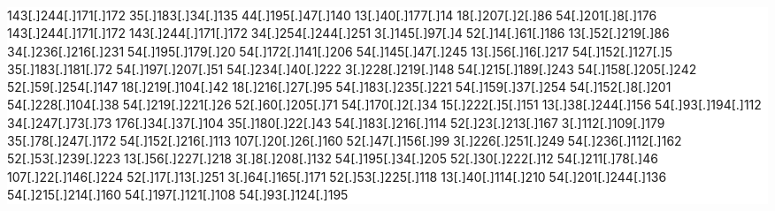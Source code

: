 143[.]244[.]171[.]172
35[.]183[.]34[.]135
44[.]195[.]47[.]140
13[.]40[.]177[.]14
18[.]207[.]2[.]86
54[.]201[.]8[.]176
143[.]244[.]171[.]172
143[.]244[.]171[.]172
34[.]254[.]244[.]251
3[.]145[.]97[.]4
52[.]14[.]61[.]186
13[.]52[.]219[.]86
34[.]236[.]216[.]231
54[.]195[.]179[.]20
54[.]172[.]141[.]206
54[.]145[.]47[.]245
13[.]56[.]16[.]217
54[.]152[.]127[.]5
35[.]183[.]181[.]72
54[.]197[.]207[.]51
54[.]234[.]40[.]222
3[.]228[.]219[.]148
54[.]215[.]189[.]243
54[.]158[.]205[.]242
52[.]59[.]254[.]147
18[.]219[.]104[.]42
18[.]216[.]27[.]95
54[.]183[.]235[.]221
54[.]159[.]37[.]254
54[.]152[.]8[.]201
54[.]228[.]104[.]38
54[.]219[.]221[.]26
52[.]60[.]205[.]71
54[.]170[.]2[.]34
15[.]222[.]5[.]151
13[.]38[.]244[.]156
54[.]93[.]194[.]112
34[.]247[.]73[.]73
176[.]34[.]37[.]104
35[.]180[.]22[.]43
54[.]183[.]216[.]114
52[.]23[.]213[.]167
3[.]112[.]109[.]179
35[.]78[.]247[.]172
54[.]152[.]216[.]113
107[.]20[.]26[.]160
52[.]47[.]156[.]99
3[.]226[.]251[.]249
54[.]236[.]112[.]162
52[.]53[.]239[.]223
13[.]56[.]227[.]218
3[.]8[.]208[.]132
54[.]195[.]34[.]205
52[.]30[.]222[.]12
54[.]211[.]78[.]46
107[.]22[.]146[.]224
52[.]17[.]13[.]251
3[.]64[.]165[.]171
52[.]53[.]225[.]118
13[.]40[.]114[.]210
54[.]201[.]244[.]136
54[.]215[.]214[.]160
54[.]197[.]121[.]108
54[.]93[.]124[.]195